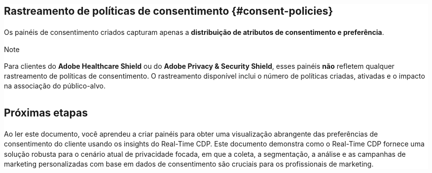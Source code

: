 ## Rastreamento de políticas de consentimento {#consent-policies}

Os painéis de consentimento criados capturam apenas a **distribuição de atributos de consentimento e preferência**.

>[!NOTE]
>
>Para clientes do **Adobe Healthcare Shield** ou do **Adobe Privacy &amp; Security Shield**, esses painéis **não** refletem qualquer rastreamento de políticas de consentimento. O rastreamento disponível inclui o número de políticas criadas, ativadas e o impacto na associação do público-alvo.

## Próximas etapas

Ao ler este documento, você aprendeu a criar painéis para obter uma visualização abrangente das preferências de consentimento do cliente usando os insights do Real-Time CDP. Este documento demonstra como o Real-Time CDP fornece uma solução robusta para o cenário atual de privacidade focada, em que a coleta, a segmentação, a análise e as campanhas de marketing personalizadas com base em dados de consentimento são cruciais para os profissionais de marketing.
